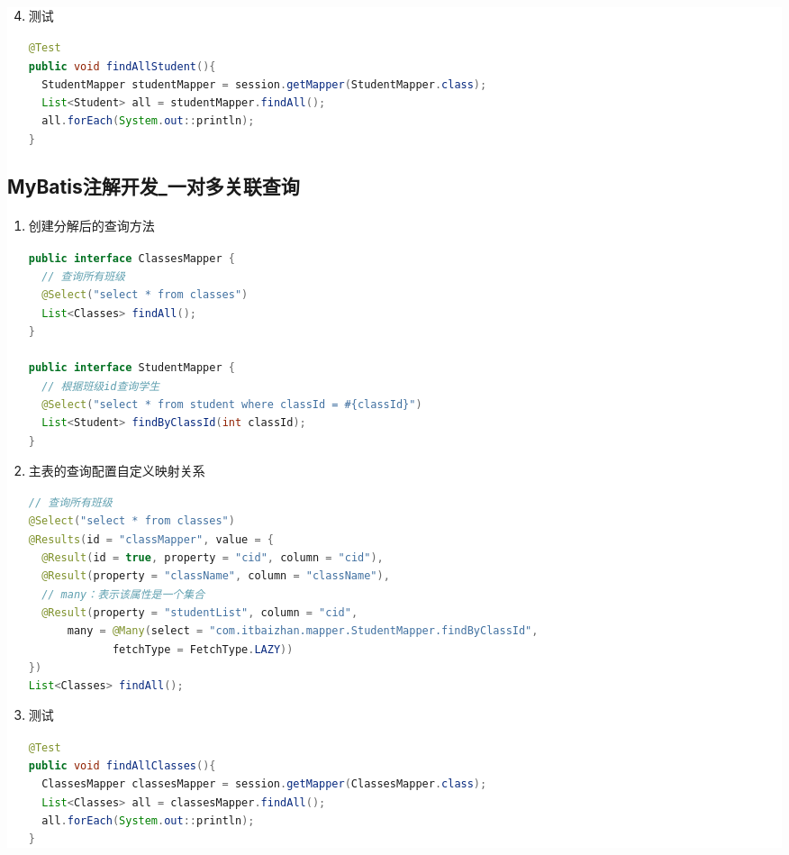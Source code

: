4. 测试

   ```java
   @Test
   public void findAllStudent(){
     StudentMapper studentMapper = session.getMapper(StudentMapper.class);
     List<Student> all = studentMapper.findAll();
     all.forEach(System.out::println);
   }
   ```



## MyBatis注解开发_一对多关联查询

1. 创建分解后的查询方法

   ```java
   public interface ClassesMapper {
     // 查询所有班级
     @Select("select * from classes")
     List<Classes> findAll();
   }
   
   public interface StudentMapper {
     // 根据班级id查询学生
     @Select("select * from student where classId = #{classId}")
     List<Student> findByClassId(int classId);
   }
   ```

2. 主表的查询配置自定义映射关系

   ```java
   // 查询所有班级
   @Select("select * from classes")
   @Results(id = "classMapper", value = {
     @Result(id = true, property = "cid", column = "cid"),
     @Result(property = "className", column = "className"),
     // many：表示该属性是一个集合
     @Result(property = "studentList", column = "cid",
         many = @Many(select = "com.itbaizhan.mapper.StudentMapper.findByClassId",
                fetchType = FetchType.LAZY))
   })
   List<Classes> findAll();
   ```

3. 测试

   ```java
   @Test
   public void findAllClasses(){
     ClassesMapper classesMapper = session.getMapper(ClassesMapper.class);
     List<Classes> all = classesMapper.findAll();
     all.forEach(System.out::println);
   }
   ```

